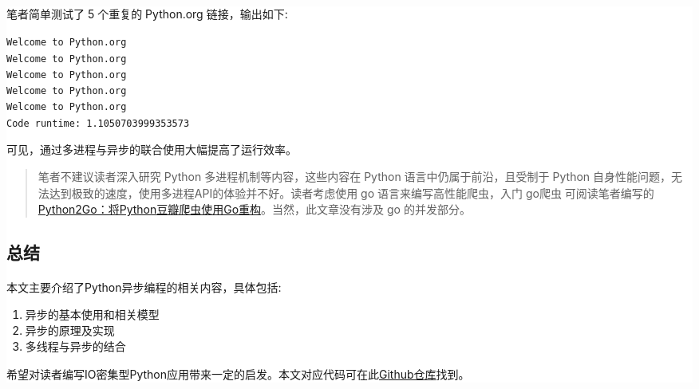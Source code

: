 笔者简单测试了 5 个重复的 Python.org 链接，输出如下:
```
Welcome to Python.org
Welcome to Python.org
Welcome to Python.org
Welcome to Python.org
Welcome to Python.org
Code runtime: 1.1050703999353573
```
可见，通过多进程与异步的联合使用大幅提高了运行效率。

> 笔者不建议读者深入研究 Python 多进程机制等内容，这些内容在 Python 语言中仍属于前沿，且受制于 Python 自身性能问题，无法达到极致的速度，使用多进程API的体验并不好。读者考虑使用 go 语言来编写高性能爬虫，入门 go爬虫 可阅读笔者编写的[Python2Go：将Python豆瓣爬虫使用Go重构](./douban-python-crawler-to-go/)。当然，此文章没有涉及 go 的并发部分。

## 总结

本文主要介绍了Python异步编程的相关内容，具体包括:

1. 异步的基本使用和相关模型
1. 异步的原理及实现
1. 多线程与异步的结合

希望对读者编写IO密集型Python应用带来一定的启发。本文对应代码可在此[Github仓库](https://github.com/wangshouh/asynio_blog)找到。
